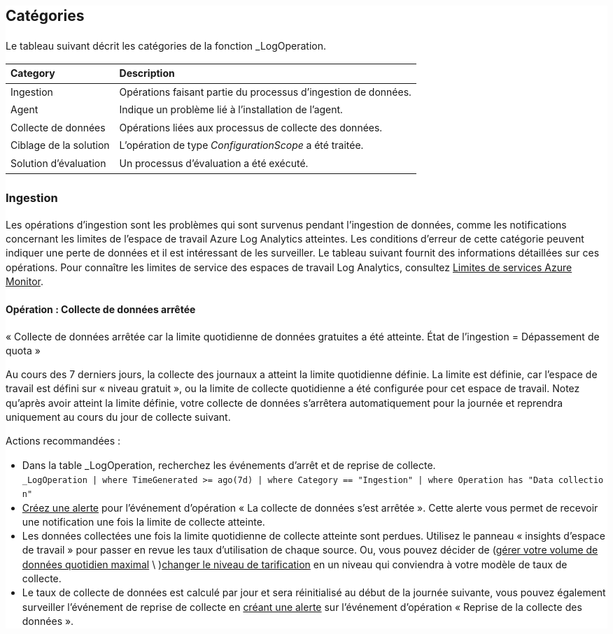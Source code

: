 
## <a name="categories"></a>Catégories

Le tableau suivant décrit les catégories de la fonction _LogOperation. 

| Category | Description |
|:---|:---|
| Ingestion           | Opérations faisant partie du processus d’ingestion de données. |
| Agent               | Indique un problème lié à l’installation de l’agent. |
| Collecte de données     | Opérations liées aux processus de collecte des données. |
| Ciblage de la solution  | L’opération de type *ConfigurationScope* a été traitée. |
| Solution d’évaluation | Un processus d’évaluation a été exécuté. |


### <a name="ingestion"></a>Ingestion
Les opérations d’ingestion sont les problèmes qui sont survenus pendant l’ingestion de données, comme les notifications concernant les limites de l’espace de travail Azure Log Analytics atteintes. Les conditions d’erreur de cette catégorie peuvent indiquer une perte de données et il est intéressant de les surveiller. Le tableau suivant fournit des informations détaillées sur ces opérations. Pour connaître les limites de service des espaces de travail Log Analytics, consultez [Limites de services Azure Monitor](../service-limits.md#log-analytics-workspaces).

 
#### <a name="operation-data-collection-stopped"></a>Opération : Collecte de données arrêtée  
« Collecte de données arrêtée car la limite quotidienne de données gratuites a été atteinte. État de l’ingestion = Dépassement de quota »

Au cours des 7 derniers jours, la collecte des journaux a atteint la limite quotidienne définie. La limite est définie, car l’espace de travail est défini sur « niveau gratuit », ou la limite de collecte quotidienne a été configurée pour cet espace de travail.
Notez qu’après avoir atteint la limite définie, votre collecte de données s’arrêtera automatiquement pour la journée et reprendra uniquement au cours du jour de collecte suivant. 
 
Actions recommandées : 
*   Dans la table _LogOperation, recherchez les événements d’arrêt et de reprise de collecte.</br>
`_LogOperation | where TimeGenerated >= ago(7d) | where Category == "Ingestion" | where Operation has "Data collection"`
*   [Créez une alerte](./manage-cost-storage.md#alert-when-daily-cap-is-reached) pour l’événement d’opération « La collecte de données s’est arrêtée ». Cette alerte vous permet de recevoir une notification une fois la limite de collecte atteinte.
*   Les données collectées une fois la limite quotidienne de collecte atteinte sont perdues. Utilisez le panneau « insights d’espace de travail » pour passer en revue les taux d’utilisation de chaque source. Ou, vous pouvez décider de ([gérer votre volume de données quotidien maximal](./manage-cost-storage.md#manage-your-maximum-daily-data-volume) \ )[changer le niveau de tarification](./manage-cost-storage.md#changing-pricing-tier) en un niveau qui conviendra à votre modèle de taux de collecte. 
* Le taux de collecte de données est calculé par jour et sera réinitialisé au début de la journée suivante, vous pouvez également surveiller l’événement de reprise de collecte en [créant une alerte](./manage-cost-storage.md#alert-when-daily-cap-is-reached) sur l’événement d’opération « Reprise de la collecte des données ».
